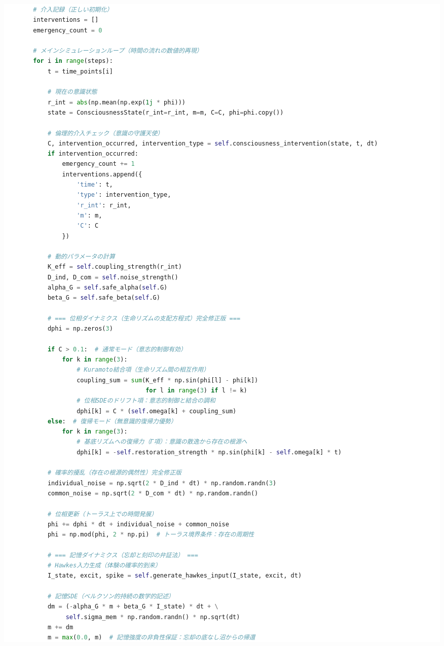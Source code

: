 ```python
        # 介入記録（正しい初期化）
        interventions = []
        emergency_count = 0
        
        # メインシミュレーションループ（時間の流れの数値的再現）
        for i in range(steps):
            t = time_points[i]
            
            # 現在の意識状態
            r_int = abs(np.mean(np.exp(1j * phi)))
            state = ConsciousnessState(r_int=r_int, m=m, C=C, phi=phi.copy())
            
            # 倫理的介入チェック（意識の守護天使）
            C, intervention_occurred, intervention_type = self.consciousness_intervention(state, t, dt)
            if intervention_occurred:
                emergency_count += 1
                interventions.append({
                    'time': t,
                    'type': intervention_type,
                    'r_int': r_int,
                    'm': m,
                    'C': C
                })
            
            # 動的パラメータの計算
            K_eff = self.coupling_strength(r_int)
            D_ind, D_com = self.noise_strength()
            alpha_G = self.safe_alpha(self.G)
            beta_G = self.safe_beta(self.G)
            
            # === 位相ダイナミクス（生命リズムの支配方程式）完全修正版 ===
            dphi = np.zeros(3)
            
            if C > 0.1:  # 通常モード（意志的制御有効）
                for k in range(3):
                    # Kuramoto結合項（生命リズム間の相互作用）
                    coupling_sum = sum(K_eff * np.sin(phi[l] - phi[k]) 
                                       for l in range(3) if l != k)
                    # 位相SDEのドリフト項：意志的制御と結合の調和
                    dphi[k] = C * (self.omega[k] + coupling_sum)
            else:  # 復帰モード（無意識的復帰力優勢）
                for k in range(3):
                    # 基底リズムへの復帰力（Γ項）：意識の散逸から存在の根源へ
                    dphi[k] = -self.restoration_strength * np.sin(phi[k] - self.omega[k] * t)
            
            # 確率的擾乱（存在の根源的偶然性）完全修正版
            individual_noise = np.sqrt(2 * D_ind * dt) * np.random.randn(3)
            common_noise = np.sqrt(2 * D_com * dt) * np.random.randn()
            
            # 位相更新（トーラス上での時間発展）
            phi += dphi * dt + individual_noise + common_noise
            phi = np.mod(phi, 2 * np.pi)  # トーラス境界条件：存在の周期性
            
            # === 記憶ダイナミクス（忘却と刻印の弁証法） ===
            # Hawkes入力生成（体験の確率的到来）
            I_state, excit, spike = self.generate_hawkes_input(I_state, excit, dt)
            
            # 記憶SDE（ベルクソン的持続の数学的記述）
            dm = (-alpha_G * m + beta_G * I_state) * dt + \
                 self.sigma_mem * np.random.randn() * np.sqrt(dt)
            m += dm
            m = max(0.0, m)  # 記憶強度の非負性保証：忘却の底なし沼からの帰還
```
